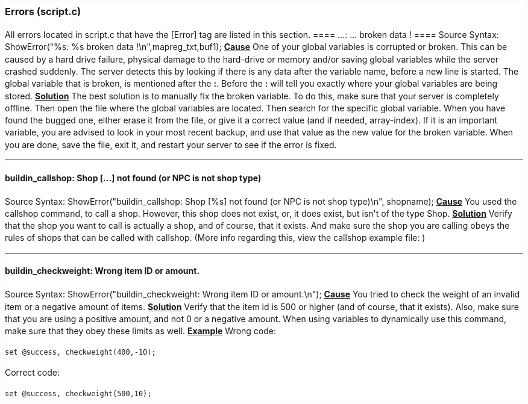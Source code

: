 ### Errors (script.c)

All errors located in script.c that have the \[Error\] tag are listed in this section.
==== ...: ... broken data ! ==== Source Syntax: ShowError("%s: %s broken data !\\n",mapreg_txt,buf1);
<b><u>Cause</u></b>
One of your global variables is corrupted or broken. This can be caused by a hard drive failure, physical damage to the hard-drive or memory and/or saving global variables while the server crashed suddenly. The server detects this by looking if there is any data after the variable name, before a new line is started. The global variable that is broken, is mentioned after the <b>:</b>. Before the <b>:</b> will tell you exactly where your global variables are being stored.
<b><u>Solution</u></b>
The best solution is to manually fix the broken variable. To do this, make sure that your server is completely offline. Then open the file where the global variables are located. Then search for the specific global variable. When you have found the bugged one, either erase it from the file, or give it a correct value (and if needed, array-index). If it is an important variable, you are advised to look in your most recent backup, and use that value as the new value for the broken variable. When you are done, save the file, exit it, and restart your server to see if the error is fixed.

------------------------------------------------------------------------

#### buildin_callshop: Shop \[...\] not found (or NPC is not shop type)

Source Syntax: ShowError("buildin_callshop: Shop \[%s\] not found (or NPC is not shop type)\\n", shopname);
<b><u>Cause</u></b>
You used the callshop command, to call a shop. However, this shop does not exist, or, it does exist, but isn't of the type Shop.
<b><u>Solution</u></b>
Verify that the shop you want to call is actually a shop, and of course, that it exists. And make sure the shop you are calling obeys the rules of shops that can be called with callshop. (More info regarding this, view the callshop example file: )

------------------------------------------------------------------------

#### buildin_checkweight: Wrong item ID or amount.

Source Syntax: ShowError("buildin_checkweight: Wrong item ID or amount.\\n");
<b><u>Cause</u></b>
You tried to check the weight of an invalid item or a negative amount of items.
<b><u>Solution</u></b>
Verify that the item id is 500 or higher (and of course, that it exists). Also, make sure that you are using a positive amount, and not 0 or a negative amount. When using variables to dynamically use this command, make sure that they obey these limits as well.
<b><u>Example</u></b>
Wrong code:

`set @success, checkweight(400,-10);`

Correct code:

`set @success, checkweight(500,10);`
